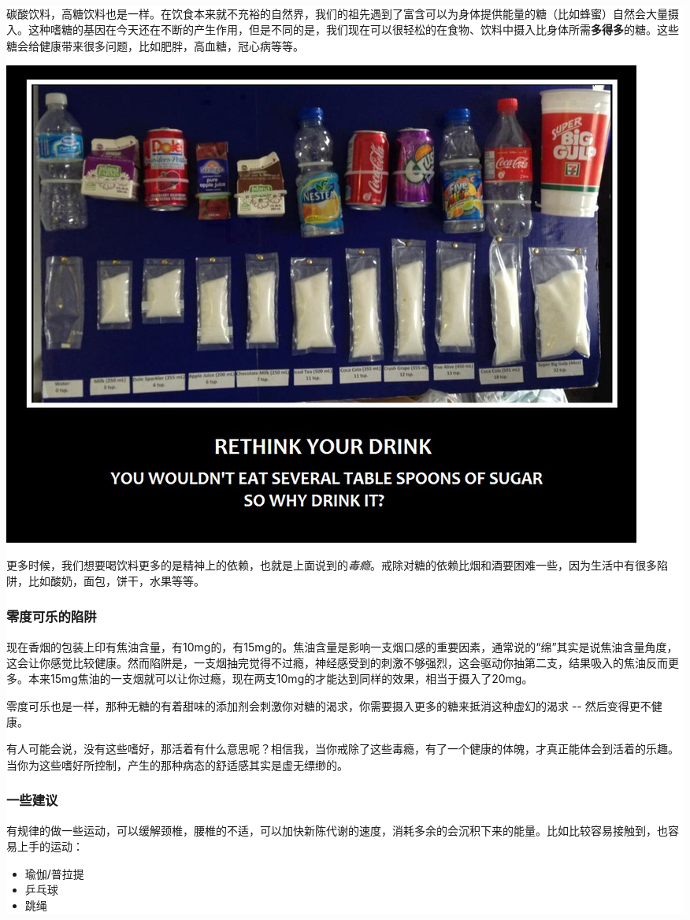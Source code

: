 碳酸饮料，高糖饮料也是一样。在饮食本来就不充裕的自然界，我们的祖先遇到了富含可以为身体提供能量的糖（比如蜂蜜）自然会大量摄入。这种嗜糖的基因在今天还在不断的产生作用，但是不同的是，我们现在可以很轻松的在食物、饮料中摄入比身体所需**多得多**的糖。这些糖会给健康带来很多问题，比如肥胖，高血糖，冠心病等等。

![](/images/2017/07/sugar-resized.png)

更多时候，我们想要喝饮料更多的是精神上的依赖，也就是上面说到的*毒瘾*。戒除对糖的依赖比烟和酒要困难一些，因为生活中有很多陷阱，比如酸奶，面包，饼干，水果等等。

### 零度可乐的陷阱

现在香烟的包装上印有焦油含量，有10mg的，有15mg的。焦油含量是影响一支烟口感的重要因素，通常说的“绵”其实是说焦油含量角度，这会让你感觉比较健康。然而陷阱是，一支烟抽完觉得不过瘾，神经感受到的刺激不够强烈，这会驱动你抽第二支，结果吸入的焦油反而更多。本来15mg焦油的一支烟就可以让你过瘾，现在两支10mg的才能达到同样的效果，相当于摄入了20mg。

零度可乐也是一样，那种无糖的有着甜味的添加剂会刺激你对糖的渴求，你需要摄入更多的糖来抵消这种虚幻的渴求 -- 然后变得更不健康。

有人可能会说，没有这些嗜好，那活着有什么意思呢？相信我，当你戒除了这些毒瘾，有了一个健康的体魄，才真正能体会到活着的乐趣。当你为这些嗜好所控制，产生的那种病态的舒适感其实是虚无缥缈的。

### 一些建议

有规律的做一些运动，可以缓解颈椎，腰椎的不适，可以加快新陈代谢的速度，消耗多余的会沉积下来的能量。比如比较容易接触到，也容易上手的运动：

- 瑜伽/普拉提
- 乒乓球
- 跳绳
